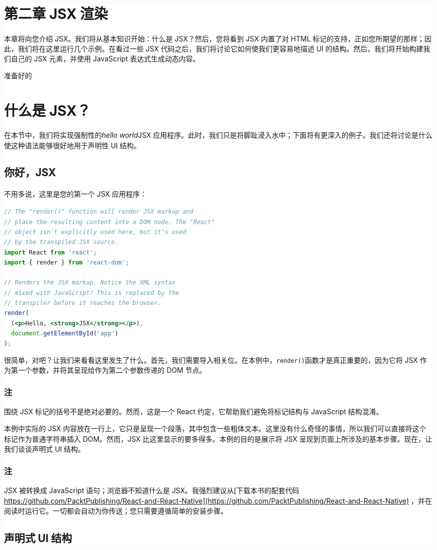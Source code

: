 # 第二章 JSX 渲染

本章将向您介绍 JSX。我们将从基本知识开始：什么是 JSX？然后，您将看到 JSX 内置了对 HTML 标记的支持，正如您所期望的那样；因此，我们将在这里运行几个示例。在看过一些 JSX 代码之后，我们将讨论它如何使我们更容易地描述 UI 的结构。然后，我们将开始构建我们自己的 JSX 元素，并使用 JavaScript 表达式生成动态内容。

准备好的

# 什么是 JSX？

在本节中，我们将实现强制性的*hello world*JSX 应用程序。此时，我们只是将脚趾浸入水中；下面将有更深入的例子。我们还将讨论是什么使这种语法能够很好地用于声明性 UI 结构。

## 你好，JSX

不用多说，这里是您的第一个 JSX 应用程序：

```jsx
// The "render()" function will render JSX markup and 
// place the resulting content into a DOM node. The "React" 
// object isn't explicitly used here, but it's used 
// by the transpiled JSX source. 
import React from 'react'; 
import { render } from 'react-dom'; 

// Renders the JSX markup. Notice the XML syntax 
// mixed with JavaScript? This is replaced by the 
// transpiler before it reaches the browser. 
render( 
  (<p>Hello, <strong>JSX</strong></p>), 
  document.getElementById('app') 
); 

```

很简单，对吧？让我们来看看这里发生了什么。首先，我们需要导入相关位。在本例中，`render()`函数才是真正重要的，因为它将 JSX 作为第一个参数，并将其呈现给作为第二个参数传递的 DOM 节点。

### 注

围绕 JSX 标记的括号不是绝对必要的。然而，这是一个 React 约定，它帮助我们避免将标记结构与 JavaScript 结构混淆。

本例中实际的 JSX 内容放在一行上，它只是呈现一个段落，其中包含一些粗体文本。这里没有什么奇怪的事情，所以我们可以直接将这个标记作为普通字符串插入 DOM。然而，JSX 比这里显示的要多得多。本例的目的是展示将 JSX 呈现到页面上所涉及的基本步骤。现在，让我们谈谈声明式 UI 结构。

### 注

JSX 被转换成 JavaScript 语句；浏览器不知道什么是 JSX。我强烈建议从[下载本书的配套代码 https://github.com/PacktPublishing/React-and-React-Native](https://github.com/PacktPublishing/React-and-React-Native) ，并在阅读时运行它。一切都会自动为你传送；您只需要遵循简单的安装步骤。

## 声明式 UI 结构
